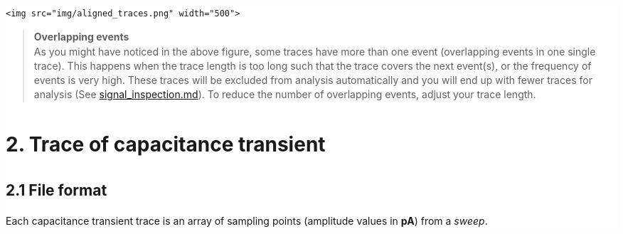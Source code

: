     <img src="img/aligned_traces.png" width="500">

> **Overlapping events**   
As you might have noticed in the above figure, some traces have more than one event (overlapping events in one single trace). This happens when the trace length is too long such that the trace covers the next event(s), or the frequency of events is very high. These traces will be excluded from analysis automatically and you will end up with fewer traces for analysis (See [signal_inspection.md](signal_processing_algorithms/signal_inspection.md)). To reduce the number of overlapping events, adjust your trace length.


# 2. Trace of capacitance transient

## 2.1 File format

Each capacitance transient trace is an array of sampling points (amplitude values in **pA**) from a *sweep*.
